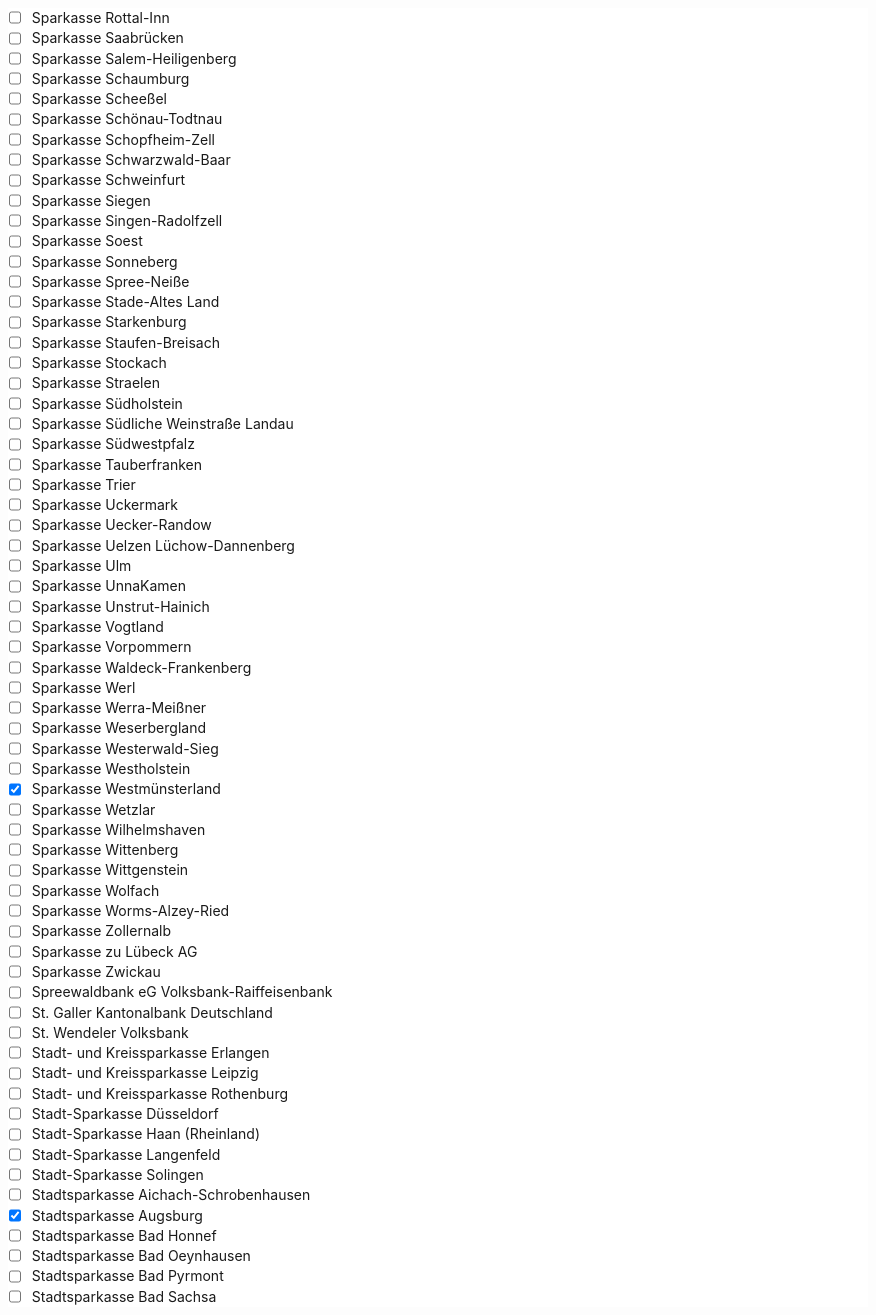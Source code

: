 - [ ] Sparkasse Rottal-Inn
- [ ] Sparkasse Saabrücken
- [ ] Sparkasse Salem-Heiligenberg
- [ ] Sparkasse Schaumburg
- [ ] Sparkasse Scheeßel
- [ ] Sparkasse Schönau-Todtnau
- [ ] Sparkasse Schopfheim-Zell
- [ ] Sparkasse Schwarzwald-Baar
- [ ] Sparkasse Schweinfurt 
- [ ] Sparkasse Siegen
- [ ] Sparkasse Singen-Radolfzell
- [ ] Sparkasse Soest
- [ ] Sparkasse Sonneberg
- [ ] Sparkasse Spree-Neiße
- [ ] Sparkasse Stade-Altes Land
- [ ] Sparkasse Starkenburg
- [ ] Sparkasse Staufen-Breisach
- [ ] Sparkasse Stockach
- [ ] Sparkasse Straelen
- [ ] Sparkasse Südholstein
- [ ] Sparkasse Südliche Weinstraße  Landau
- [ ] Sparkasse Südwestpfalz
- [ ] Sparkasse Tauberfranken
- [ ] Sparkasse Trier
- [ ] Sparkasse Uckermark
- [ ] Sparkasse Uecker-Randow
- [ ] Sparkasse Uelzen Lüchow-Dannenberg
- [ ] Sparkasse Ulm
- [ ] Sparkasse UnnaKamen
- [ ] Sparkasse Unstrut-Hainich
- [ ] Sparkasse Vogtland
- [ ] Sparkasse Vorpommern
- [ ] Sparkasse Waldeck-Frankenberg
- [ ] Sparkasse Werl
- [ ] Sparkasse Werra-Meißner
- [ ] Sparkasse Weserbergland
- [ ] Sparkasse Westerwald-Sieg
- [ ] Sparkasse Westholstein
- [x] Sparkasse Westmünsterland
- [ ] Sparkasse Wetzlar
- [ ] Sparkasse Wilhelmshaven
- [ ] Sparkasse Wittenberg
- [ ] Sparkasse Wittgenstein
- [ ] Sparkasse Wolfach
- [ ] Sparkasse Worms-Alzey-Ried
- [ ] Sparkasse Zollernalb
- [ ] Sparkasse zu Lübeck AG
- [ ] Sparkasse Zwickau
- [ ] Spreewaldbank eG Volksbank-Raiffeisenbank
- [ ] St. Galler Kantonalbank Deutschland
- [ ] St. Wendeler Volksbank
- [ ] Stadt- und Kreissparkasse Erlangen
- [ ] Stadt- und Kreissparkasse Leipzig
- [ ] Stadt- und Kreissparkasse Rothenburg
- [ ] Stadt-Sparkasse Düsseldorf 
- [ ] Stadt-Sparkasse Haan (Rheinland)
- [ ] Stadt-Sparkasse Langenfeld
- [ ] Stadt-Sparkasse Solingen 
- [ ] Stadtsparkasse Aichach-Schrobenhausen
- [x] Stadtsparkasse Augsburg
- [ ] Stadtsparkasse Bad Honnef 
- [ ] Stadtsparkasse Bad Oeynhausen
- [ ] Stadtsparkasse Bad Pyrmont
- [ ] Stadtsparkasse Bad Sachsa